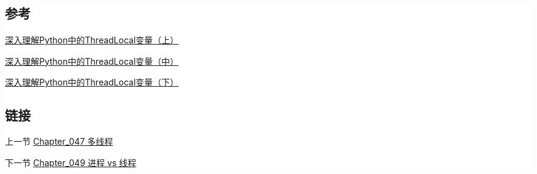 
## 参考

[深入理解Python中的ThreadLocal变量（上）](http://python.jobbole.com/86150/ "深入理解Python中的ThreadLocal变量（上）")

[深入理解Python中的ThreadLocal变量（中）](http://python.jobbole.com/86203/ "深入理解Python中的ThreadLocal变量（中）")

[深入理解Python中的ThreadLocal变量（下）](http://python.jobbole.com/86753/ "深入理解Python中的ThreadLocal变量（下）")


## 链接

上一节 [Chapter_047 多线程](https://github.com/nizo2010/Study_Python_lxf/blob/master/Chapter_047.md "Chapter_047 多线程")

下一节 [Chapter_049 进程 vs 线程](https://github.com/nizo2010/Study_Python_lxf/blob/master/Chapter_049.md "Chapter_049 进程 vs 线程")
